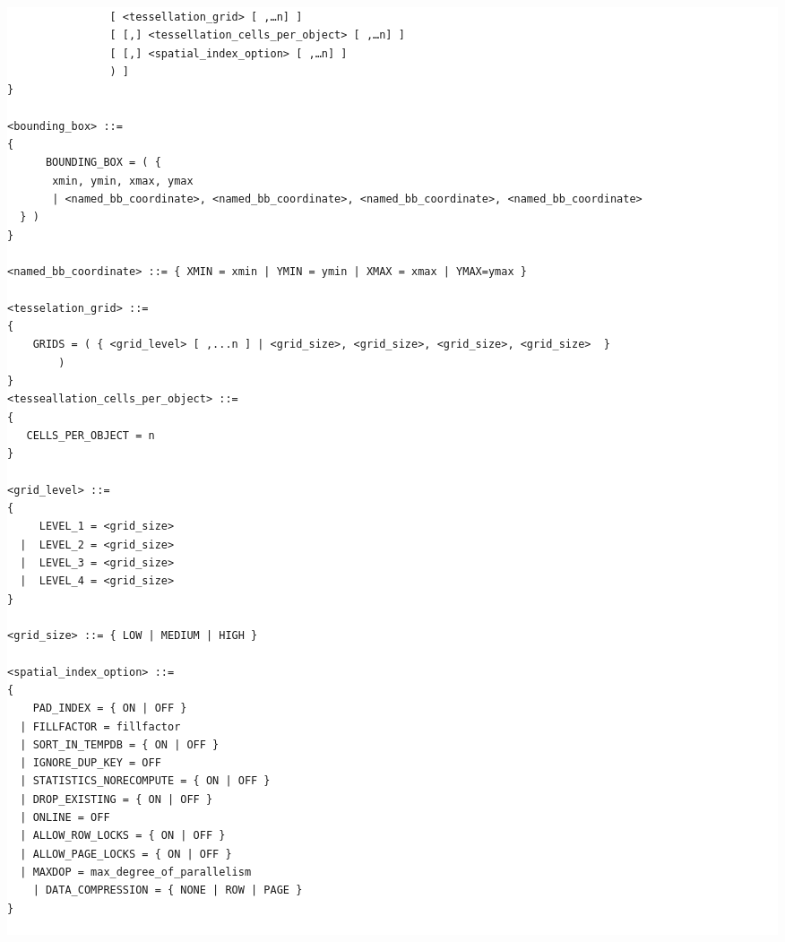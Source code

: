 ```  
                [ <tessellation_grid> [ ,…n] ]  
                [ [,] <tessellation_cells_per_object> [ ,…n] ]  
                [ [,] <spatial_index_option> [ ,…n] ]  
                ) ]  
}  
  
<bounding_box> ::=  
{  
      BOUNDING_BOX = ( {  
       xmin, ymin, xmax, ymax   
       | <named_bb_coordinate>, <named_bb_coordinate>, <named_bb_coordinate>, <named_bb_coordinate>   
  } )  
}  
  
<named_bb_coordinate> ::= { XMIN = xmin | YMIN = ymin | XMAX = xmax | YMAX=ymax }  
  
<tesselation_grid> ::=  
{   
    GRIDS = ( { <grid_level> [ ,...n ] | <grid_size>, <grid_size>, <grid_size>, <grid_size>  }   
        )  
}  
<tesseallation_cells_per_object> ::=  
{   
   CELLS_PER_OBJECT = n   
}  
  
<grid_level> ::=  
{  
     LEVEL_1 = <grid_size>   
  |  LEVEL_2 = <grid_size>   
  |  LEVEL_3 = <grid_size>   
  |  LEVEL_4 = <grid_size>   
}  
  
<grid_size> ::= { LOW | MEDIUM | HIGH }  
  
<spatial_index_option> ::=  
{  
    PAD_INDEX = { ON | OFF }  
  | FILLFACTOR = fillfactor  
  | SORT_IN_TEMPDB = { ON | OFF }  
  | IGNORE_DUP_KEY = OFF  
  | STATISTICS_NORECOMPUTE = { ON | OFF }  
  | DROP_EXISTING = { ON | OFF }  
  | ONLINE = OFF  
  | ALLOW_ROW_LOCKS = { ON | OFF }  
  | ALLOW_PAGE_LOCKS = { ON | OFF }  
  | MAXDOP = max_degree_of_parallelism  
    | DATA_COMPRESSION = { NONE | ROW | PAGE }  
}  
  
```  
  